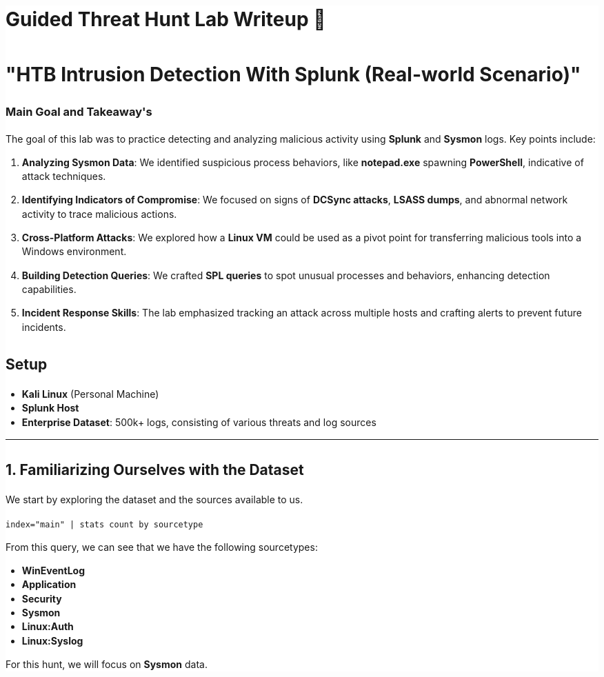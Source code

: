 # Guided Threat Hunt Lab Writeup :telescope:
# "HTB Intrusion Detection With Splunk (Real-world Scenario)"

### Main Goal and Takeaway's

The goal of this lab was to practice detecting and analyzing malicious activity using **Splunk** and **Sysmon** logs. 
Key points include:

1. **Analyzing Sysmon Data**: We identified suspicious process behaviors, like **notepad.exe** spawning **PowerShell**, indicative of attack techniques.
   
2. **Identifying Indicators of Compromise**: We focused on signs of **DCSync attacks**, **LSASS dumps**, and abnormal network activity to trace malicious actions.

3. **Cross-Platform Attacks**: We explored how a **Linux VM** could be used as a pivot point for transferring malicious tools into a Windows environment.

4. **Building Detection Queries**: We crafted **SPL queries** to spot unusual processes and behaviors, enhancing detection capabilities.

5. **Incident Response Skills**: The lab emphasized tracking an attack across multiple hosts and crafting alerts to prevent future incidents.


## Setup

- **Kali Linux** (Personal Machine)
- **Splunk Host**
- **Enterprise Dataset**: 500k+ logs, consisting of various threats and log sources

---

## 1. Familiarizing Ourselves with the Dataset

We start by exploring the dataset and the sources available to us.

```spl
index="main" | stats count by sourcetype
```

From this query, we can see that we have the following sourcetypes:

- **WinEventLog**
- **Application**
- **Security**
- **Sysmon**
- **Linux:Auth**
- **Linux:Syslog**

For this hunt, we will focus on **Sysmon** data.

